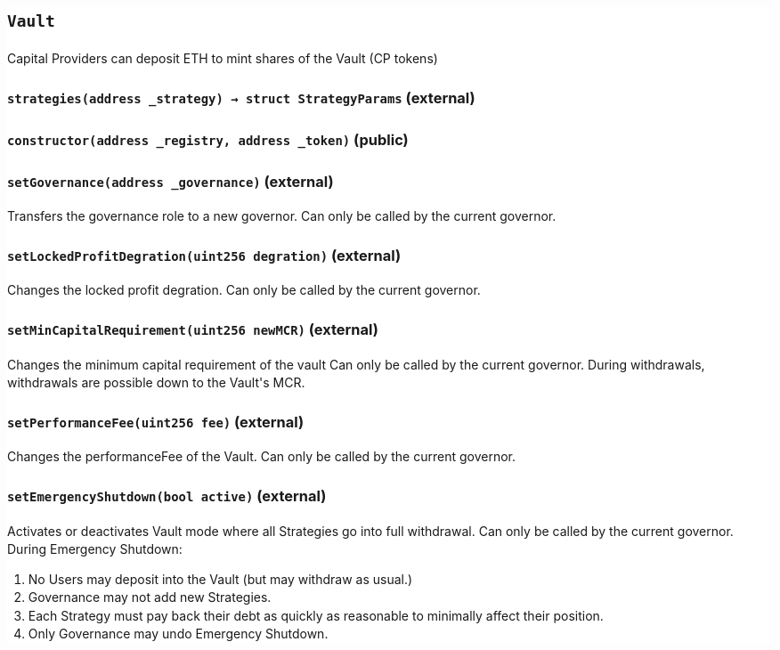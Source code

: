 ## `Vault`

Capital Providers can deposit ETH to mint shares of the Vault (CP tokens)




### `strategies(address _strategy) → struct StrategyParams` (external)





### `constructor(address _registry, address _token)` (public)





### `setGovernance(address _governance)` (external)

Transfers the governance role to a new governor.
Can only be called by the current governor.




### `setLockedProfitDegration(uint256 degration)` (external)

Changes the locked profit degration.
Can only be called by the current governor.




### `setMinCapitalRequirement(uint256 newMCR)` (external)

Changes the minimum capital requirement of the vault
Can only be called by the current governor.
During withdrawals, withdrawals are possible down to the Vault's MCR.




### `setPerformanceFee(uint256 fee)` (external)

Changes the performanceFee of the Vault. 
Can only be called by the current governor.




### `setEmergencyShutdown(bool active)` (external)

Activates or deactivates Vault mode where all Strategies go into full withdrawal.
Can only be called by the current governor.
During Emergency Shutdown:
1. No Users may deposit into the Vault (but may withdraw as usual.)
2. Governance may not add new Strategies.
3. Each Strategy must pay back their debt as quickly as reasonable to minimally affect their position.
4. Only Governance may undo Emergency Shutdown.
